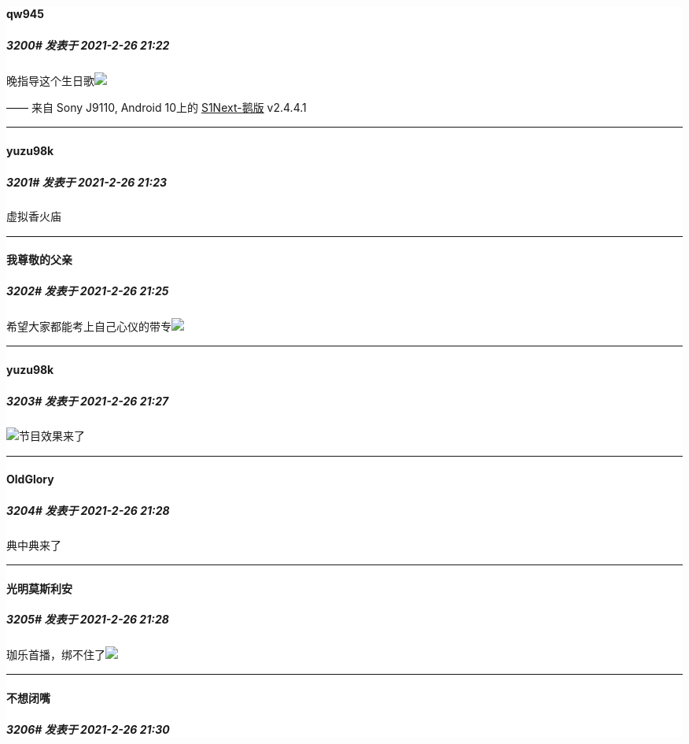 ####  qw945  
##### 3200#       发表于 2021-2-26 21:22


晚指导这个生日歌<img src="https://static.saraba1st.com/image/smiley/face2017/067.png" referrerpolicy="no-referrer">

—— 来自 Sony J9110, Android 10上的 [S1Next-鹅版](https://github.com/ykrank/S1-Next/releases) v2.4.4.1


-----

####  yuzu98k  
##### 3201#       发表于 2021-2-26 21:23


虚拟香火庙


-----

####  我尊敬的父亲  
##### 3202#       发表于 2021-2-26 21:25


希望大家都能考上自己心仪的带专<img src="https://static.saraba1st.com/image/smiley/face2017/037.png" referrerpolicy="no-referrer">


-----

####  yuzu98k  
##### 3203#       发表于 2021-2-26 21:27


<img src="https://static.saraba1st.com/image/smiley/face2017/067.png" referrerpolicy="no-referrer">节目效果来了


-----

####  OldGlory  
##### 3204#       发表于 2021-2-26 21:28


典中典来了


-----

####  光明莫斯利安  
##### 3205#       发表于 2021-2-26 21:28


珈乐首播，绑不住了<img src="https://static.saraba1st.com/image/smiley/face2017/065.png" referrerpolicy="no-referrer">


-----

####  不想闭嘴  
##### 3206#       发表于 2021-2-26 21:30
